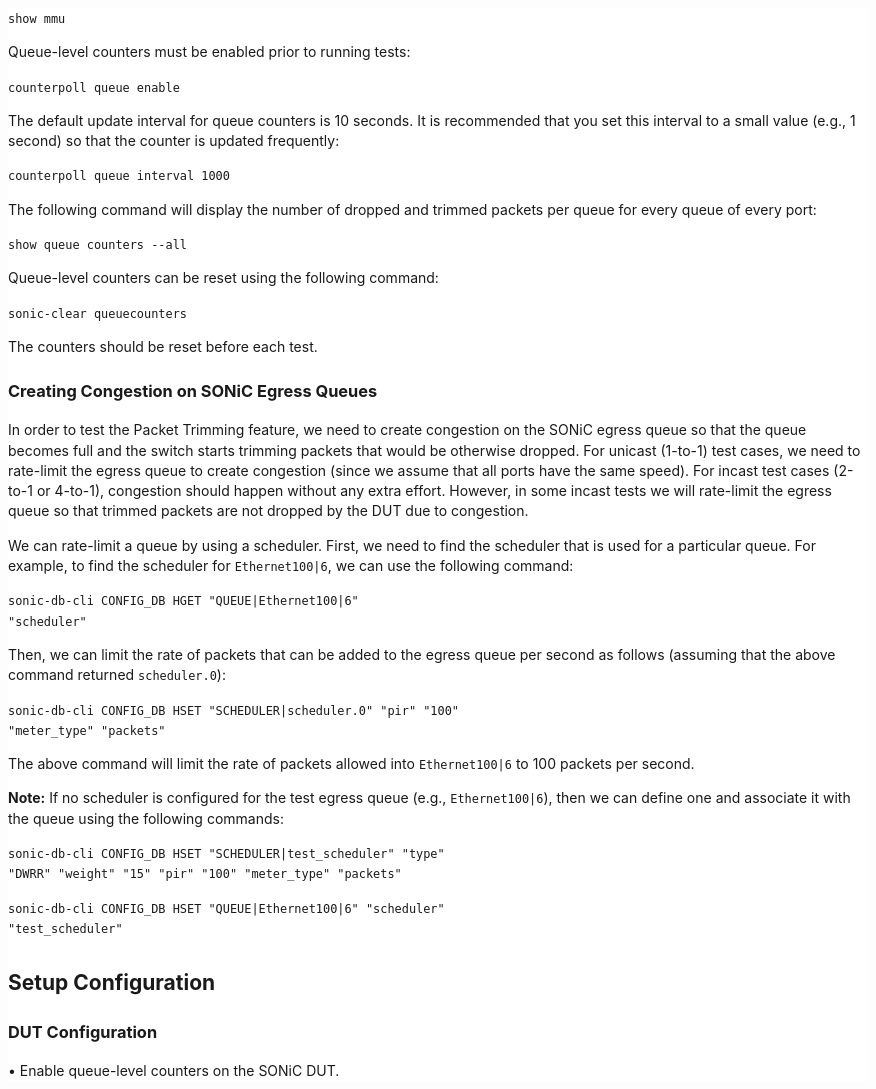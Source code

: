 <code>show mmu</code>

Queue-level counters must be enabled prior to running tests:

<code>counterpoll queue enable</code>

The default update interval for queue counters is 10 seconds. It is recommended that you set this interval to a small value (e.g., 1 second) so that the counter is updated frequently:

<code>counterpoll queue interval 1000</code>

The following command will display the number of dropped and trimmed packets per queue for every queue of every port:

<code>show queue counters --all</code>

Queue-level counters can be reset using the following command:

<code>sonic-clear queuecounters</code>

The counters should be reset before each test.


### Creating Congestion on SONiC Egress Queues

In order to test the Packet Trimming feature, we need to create congestion on the SONiC egress queue so that the queue becomes full and the switch starts trimming packets that would be otherwise dropped. For unicast (1-to-1) test cases, we need to rate-limit the egress queue to create congestion (since we assume that all ports have the same speed). For incast test cases (2-to-1 or 4-to-1), congestion should happen without any extra effort. However, in some incast tests we will rate-limit the egress queue so that trimmed packets are not dropped by the DUT due to congestion.

We can rate-limit a queue by using a scheduler. First, we need to find the scheduler that is used for a particular queue. For example, to
find the scheduler for `Ethernet100|6`, we can use the following command:

<code>sonic-db-cli CONFIG_DB HGET "QUEUE|Ethernet100|6" "scheduler"</code>

Then, we can limit the rate of packets that can be added to the egress queue per second as follows (assuming that the above command returned `scheduler.0`):

<code>sonic-db-cli CONFIG_DB HSET "SCHEDULER|scheduler.0" "pir" "100" "meter_type" "packets"</code>

The above command will limit the rate of packets allowed into `Ethernet100|6` to 100 packets per second.

**Note:** If no scheduler is configured for the test egress queue (e.g., `Ethernet100|6`), then we can define one and associate it with the queue using the following commands:

<code>sonic-db-cli CONFIG_DB HSET "SCHEDULER|test_scheduler" "type" "DWRR" "weight" "15" "pir" "100" "meter_type" "packets"</code>

<code>sonic-db-cli CONFIG_DB HSET "QUEUE|Ethernet100|6" "scheduler" "test_scheduler"</code>

## Setup Configuration

### DUT Configuration
•	Enable queue-level counters on the SONiC DUT.
